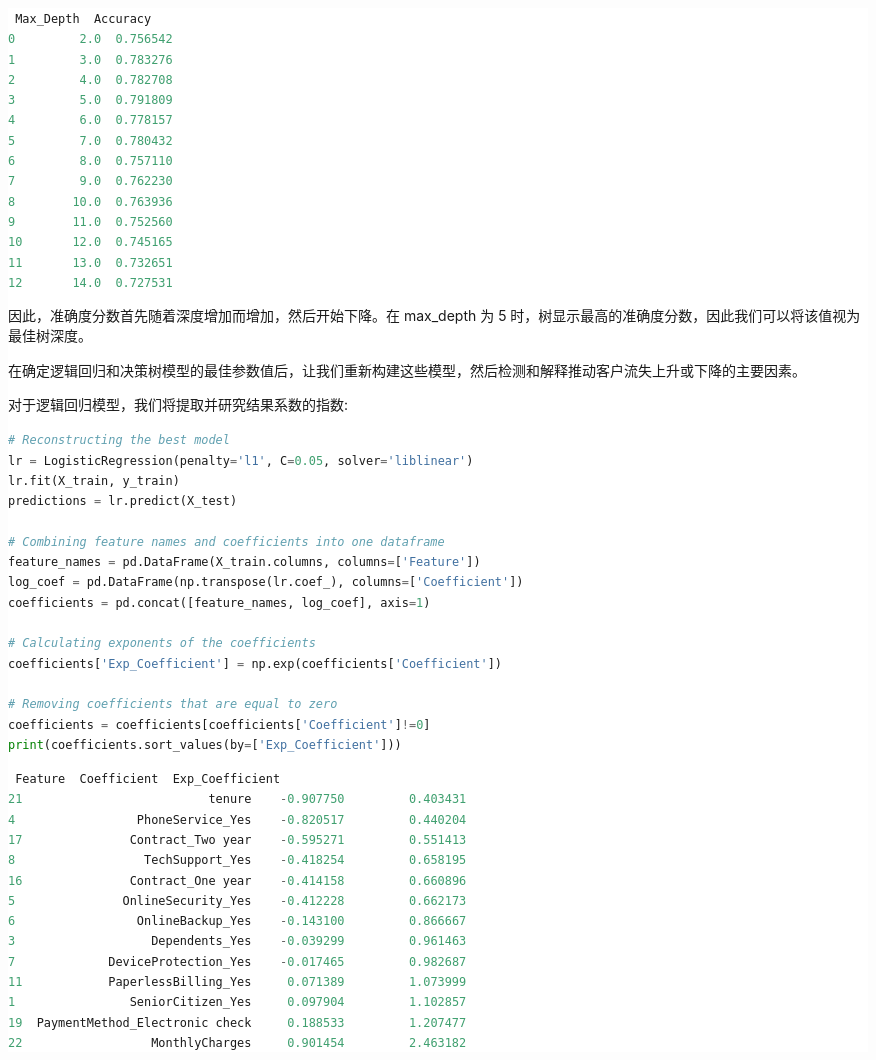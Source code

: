 ```py
 Max_Depth  Accuracy
0         2.0  0.756542
1         3.0  0.783276
2         4.0  0.782708
3         5.0  0.791809
4         6.0  0.778157
5         7.0  0.780432
6         8.0  0.757110
7         9.0  0.762230
8        10.0  0.763936
9        11.0  0.752560
10       12.0  0.745165
11       13.0  0.732651
12       14.0  0.727531
```

因此，准确度分数首先随着深度增加而增加，然后开始下降。在 max_depth 为 5 时，树显示最高的准确度分数，因此我们可以将该值视为最佳树深度。

在确定逻辑回归和决策树模型的最佳参数值后，让我们重新构建这些模型，然后检测和解释推动客户流失上升或下降的主要因素。

对于逻辑回归模型，我们将提取并研究结果系数的指数:

```py
# Reconstructing the best model
lr = LogisticRegression(penalty='l1', C=0.05, solver='liblinear')
lr.fit(X_train, y_train)
predictions = lr.predict(X_test)

# Combining feature names and coefficients into one dataframe
feature_names = pd.DataFrame(X_train.columns, columns=['Feature'])
log_coef = pd.DataFrame(np.transpose(lr.coef_), columns=['Coefficient'])
coefficients = pd.concat([feature_names, log_coef], axis=1)

# Calculating exponents of the coefficients
coefficients['Exp_Coefficient'] = np.exp(coefficients['Coefficient'])

# Removing coefficients that are equal to zero
coefficients = coefficients[coefficients['Coefficient']!=0]
print(coefficients.sort_values(by=['Exp_Coefficient']))
```

```py
 Feature  Coefficient  Exp_Coefficient
21                          tenure    -0.907750         0.403431
4                 PhoneService_Yes    -0.820517         0.440204
17               Contract_Two year    -0.595271         0.551413
8                  TechSupport_Yes    -0.418254         0.658195
16               Contract_One year    -0.414158         0.660896
5               OnlineSecurity_Yes    -0.412228         0.662173
6                 OnlineBackup_Yes    -0.143100         0.866667
3                   Dependents_Yes    -0.039299         0.961463
7             DeviceProtection_Yes    -0.017465         0.982687
11            PaperlessBilling_Yes     0.071389         1.073999
1                SeniorCitizen_Yes     0.097904         1.102857
19  PaymentMethod_Electronic check     0.188533         1.207477
22                  MonthlyCharges     0.901454         2.463182
```
